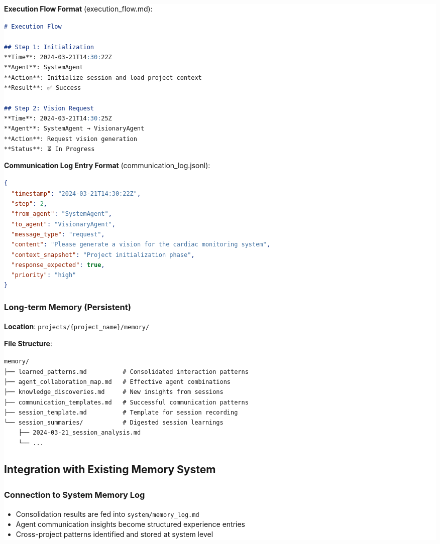 **Execution Flow Format** (execution_flow.md):
```markdown
# Execution Flow

## Step 1: Initialization
**Time**: 2024-03-21T14:30:22Z
**Agent**: SystemAgent
**Action**: Initialize session and load project context
**Result**: ✅ Success

## Step 2: Vision Request
**Time**: 2024-03-21T14:30:25Z
**Agent**: SystemAgent → VisionaryAgent
**Action**: Request vision generation
**Status**: ⏳ In Progress
```

**Communication Log Entry Format** (communication_log.jsonl):
```json
{
  "timestamp": "2024-03-21T14:30:22Z",
  "step": 2,
  "from_agent": "SystemAgent",
  "to_agent": "VisionaryAgent",
  "message_type": "request",
  "content": "Please generate a vision for the cardiac monitoring system",
  "context_snapshot": "Project initialization phase",
  "response_expected": true,
  "priority": "high"
}
```

### Long-term Memory (Persistent)
**Location**: `projects/{project_name}/memory/`

**File Structure**:
```
memory/
├── learned_patterns.md          # Consolidated interaction patterns
├── agent_collaboration_map.md   # Effective agent combinations
├── knowledge_discoveries.md     # New insights from sessions
├── communication_templates.md   # Successful communication patterns
├── session_template.md          # Template for session recording
└── session_summaries/           # Digested session learnings
    ├── 2024-03-21_session_analysis.md
    └── ...
```

## Integration with Existing Memory System

### Connection to System Memory Log
- Consolidation results are fed into `system/memory_log.md`
- Agent communication insights become structured experience entries
- Cross-project patterns identified and stored at system level
